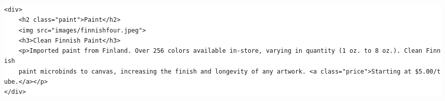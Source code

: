     <div>
        <h2 class="paint">Paint</h2>
        <img src="images/finnishfour.jpeg">
        <h3>Clean Finnish Paint</h3>
        <p>Imported paint from Finland. Over 256 colors available in-store, varying in quantity (1 oz. to 8 oz.). Clean Finnish
        paint microbinds to canvas, increasing the finish and longevity of any artwork. <a class="price">Starting at $5.00/tube.</a></p>
    </div>
</body>


</html>
